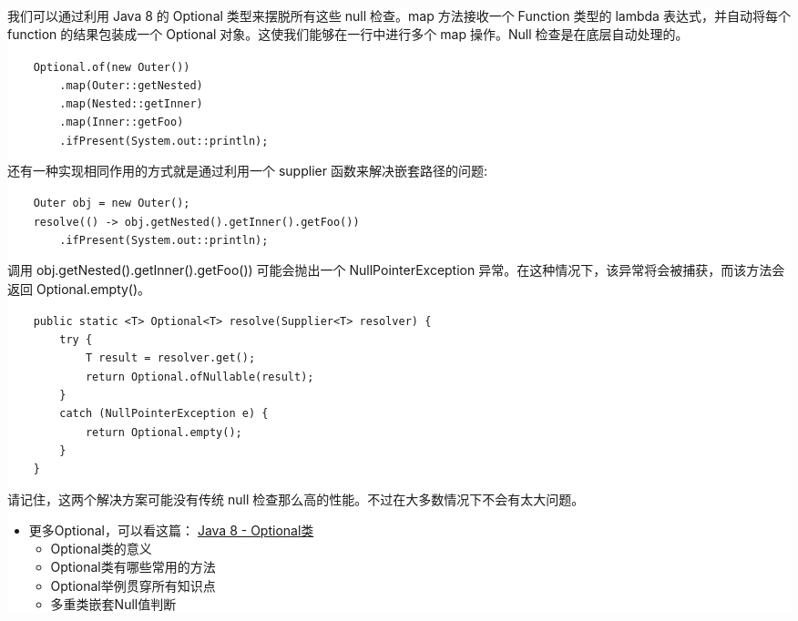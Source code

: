 我们可以通过利用 Java 8 的 Optional 类型来摆脱所有这些 null 检查。map 方法接收一个 Function 类型的 lambda
表达式，并自动将每个 function 的结果包装成一个 Optional 对象。这使我们能够在一行中进行多个 map 操作。Null
检查是在底层自动处理的。

    
```
    Optional.of(new Outer())
        .map(Outer::getNested)
        .map(Nested::getInner)
        .map(Inner::getFoo)
        .ifPresent(System.out::println);
```

还有一种实现相同作用的方式就是通过利用一个 supplier 函数来解决嵌套路径的问题:

    
```
    Outer obj = new Outer();
    resolve(() -> obj.getNested().getInner().getFoo())
        .ifPresent(System.out::println);
```

调用 obj.getNested().getInner().getFoo()) 可能会抛出一个 NullPointerException
异常。在这种情况下，该异常将会被捕获，而该方法会返回 Optional.empty()。

    
```
    public static <T> Optional<T> resolve(Supplier<T> resolver) {
        try {
            T result = resolver.get();
            return Optional.ofNullable(result);
        }
        catch (NullPointerException e) {
            return Optional.empty();
        }
    }
```

请记住，这两个解决方案可能没有传统 null 检查那么高的性能。不过在大多数情况下不会有太大问题。

  * 更多Optional，可以看这篇： [Java 8 - Optional类](/md/java/java8/java8-optional.html)
    * Optional类的意义
    * Optional类有哪些常用的方法
    * Optional举例贯穿所有知识点
    * 多重类嵌套Null值判断

 
